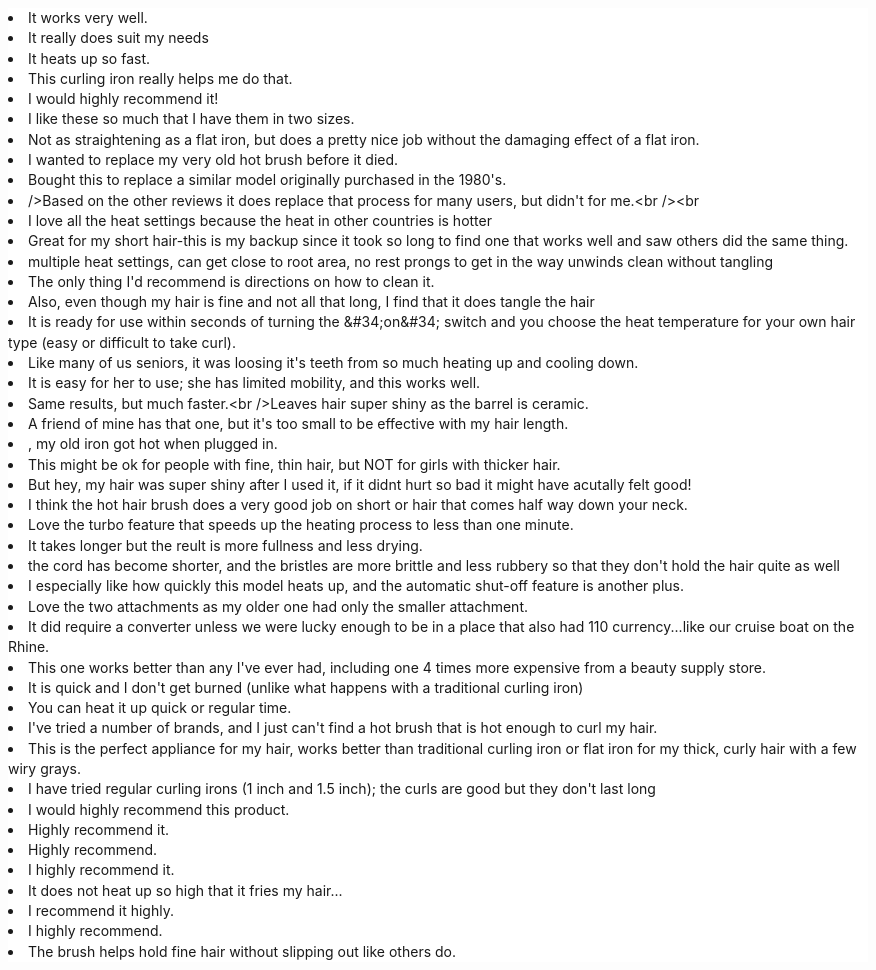 <li> It works very well.</li>
<li> It really does suit my needs</li>
<li> It heats up so fast.</li>
<li> This curling iron really helps me do that.</li>
<li> I would highly recommend it!</li>
<li> I like these so much that I have them in two sizes.</li>
<li> Not as straightening as a flat iron, but does a pretty nice job without the damaging effect of a flat iron.</li>
<li> I wanted to replace my very old hot brush before it died.  </li>
<li> Bought this to replace a similar model originally purchased in the 1980&#x27;s.</li>
<li> /&gt;Based on the other reviews it does replace that process for many users, but didn&#x27;t for me.&lt;br /&gt;&lt;br</li>
<li> I love all the heat settings because the heat in other countries is hotter</li>
<li> Great for my short hair-this is my backup since it took so long to find one that works well and saw others did the same thing.</li>
<li> multiple heat settings, can get close to root area, no rest prongs to get in the way unwinds clean without tangling</li>
<li> The only thing I&#x27;d recommend is directions on how to clean it.</li>
<li> Also, even though my hair is fine and not all that long, I find that it does tangle the hair</li>
<li> It is ready for use within seconds of turning the &amp;#34;on&amp;#34; switch and you choose the heat temperature for your own hair type (easy or difficult to take curl).</li>
<li> Like many of us seniors, it was loosing it&#x27;s teeth from so much heating up and cooling down.  </li>
<li> It is easy for her to use; she has limited mobility, and this works well.</li>
<li> Same results, but much faster.&lt;br /&gt;Leaves hair super shiny as the barrel is ceramic.  </li>
<li> A friend of mine has that one, but it&#x27;s too small to be effective with my hair length.</li>
<li> , my old iron got hot when plugged in.</li>
<li> This might be ok for people with fine, thin hair, but NOT for girls with thicker hair.</li>
<li> But hey, my hair was super shiny after I used it, if it didnt hurt so bad it might have acutally felt good!</li>
<li> I think the hot hair brush does a very good job on short or hair that comes half way down your neck.  </li>
<li> Love the turbo feature that speeds up the heating process to less than one minute.</li>
<li> It takes longer but the reult is more fullness and less drying.</li>
<li> the cord has become shorter, and the bristles are more brittle and less rubbery so that they don&#x27;t hold the hair quite as well</li>
<li> I especially like how quickly this model heats up, and the automatic shut-off feature is another plus.</li>
<li> Love the two attachments as my older one had only the smaller attachment.</li>
<li> It did require a converter unless we were lucky enough to be in a place that also had 110 currency...like our cruise boat on the Rhine.</li>
<li> This one works better than any I&#x27;ve ever had, including one 4 times more expensive from a beauty supply store.</li>
<li> It is quick and I don&#x27;t get burned (unlike what happens with a traditional curling iron)</li>
<li> You can heat it up quick or regular time.</li>
<li> I&#x27;ve tried a number of brands, and I just can&#x27;t find a hot brush that is hot enough to curl my hair.  </li>
<li> This is the perfect appliance for my hair, works better than traditional curling iron or flat iron for my thick, curly hair with a few wiry grays.</li>
<li> I have tried regular curling irons (1 inch and 1.5 inch); the curls are good but they don&#x27;t last long</li>
<li> I would highly recommend this product.</li>
<li> Highly recommend it.</li>
<li> Highly recommend.  </li>
<li> I highly recommend it.</li>
<li> It does not heat up so high that it fries my hair...</li>
<li> I recommend it highly.</li>
<li> I highly recommend.</li>
<li> The brush helps hold fine hair without slipping out like others do.</li>